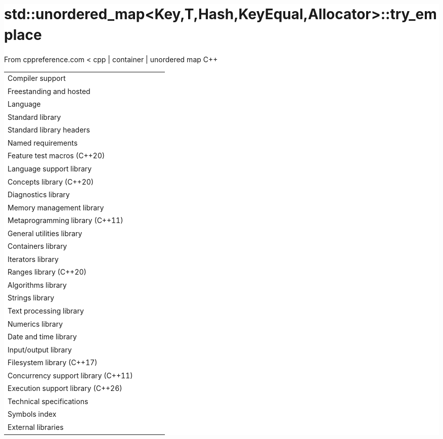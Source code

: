 # std::unordered_map<Key,T,Hash,KeyEqual,Allocator>::try_emplace

From cppreference.com
< cpp‎ | container‎ | unordered map
C++

|  |  |  |  |  |
| --- | --- | --- | --- | --- |
| Compiler support | | | | |
| Freestanding and hosted | | | | |
| Language | | | | |
| Standard library | | | | |
| Standard library headers | | | | |
| Named requirements | | | | |
| Feature test macros (C++20) | | | | |
| Language support library | | | | |
| Concepts library (C++20) | | | | |
| Diagnostics library | | | | |
| Memory management library | | | | |
| Metaprogramming library (C++11) | | | | |
| General utilities library | | | | |
| Containers library | | | | |
| Iterators library | | | | |
| Ranges library (C++20) | | | | |
| Algorithms library | | | | |
| Strings library | | | | |
| Text processing library | | | | |
| Numerics library | | | | |
| Date and time library | | | | |
| Input/output library | | | | |
| Filesystem library (C++17) | | | | |
| Concurrency support library (C++11) | | | | |
| Execution support library (C++26) | | | | |
| Technical specifications | | | | |
| Symbols index | | | | |
| External libraries | | | | |
